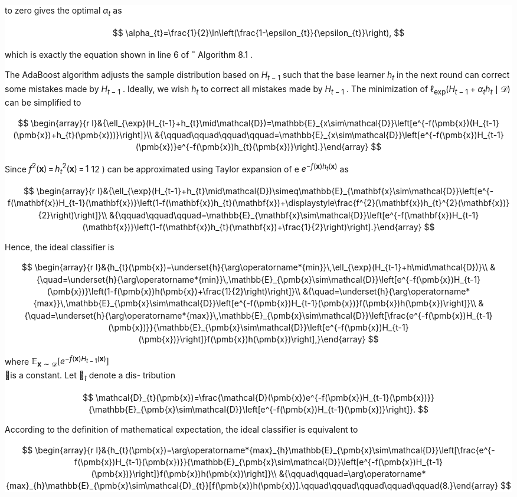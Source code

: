to zero gives the optimal    $\alpha_{t}$   as  

$$
\alpha_{t}=\frac{1}{2}\ln\left(\frac{1-\epsilon_{t}}{\epsilon_{t}}\right),
$$  

which is exactly the equation shown in line  6  of    $^{\circ}$   Algorithm 8.1 .  

The AdaBoost algorithm adjusts the sample distribution based on    $H_{t-1}$   such that the base learner  $h_{t}$   in the next round can correct some mistakes made by    $H_{t-1}$  . Ideally, we wish    $h_{t}$  to correct all mistakes made by    $H_{t-1}$  . The minimization of  $\ell_{\mathrm{exp}}(H_{t-1}+\alpha_{t}h_{t}\mid\mathcal{D})$   can be simplified to  

$$
\begin{array}{r l}&{\ell_{\exp}(H_{t-1}+h_{t}\mid\mathcal{D})=\mathbb{E}_{x\sim\mathcal{D}}\left[e^{-f(\pmb{x})(H_{t-1}(\pmb{x})+h_{t}(\pmb{x}))}\right]}\\ &{\qquad\qquad\qquad\qquad=\mathbb{E}_{x\sim\mathcal{D}}\left[e^{-f(\pmb{x})H_{t-1}(\pmb{x})}e^{-f(\pmb{x})h_{t}(\pmb{x})}\right].}\end{array}
$$  

Since  $f^{2}({\pmb x})\,=\,h_{t}^{2}({\pmb x})\,=\,1$  12 ) can be approximated using Taylor expansion of  e  $e^{-f({\pmb x})h_{t}({\pmb x})}$    as  

$$
\begin{array}{r l}&{\ell_{\exp}(H_{t-1}+h_{t}\mid\mathcal{D})\simeq\mathbb{E}_{\mathbf{x}\sim\mathcal{D}}\left[e^{-f(\mathbf{x})H_{t-1}(\mathbf{x})}\left(1-f(\mathbf{x})h_{t}(\mathbf{x})+\displaystyle\frac{f^{2}(\mathbf{x})h_{t}^{2}(\mathbf{x})}{2}\right)\right]}\\ &{\qquad\qquad\qquad=\mathbb{E}_{\mathbf{x}\sim\mathcal{D}}\left[e^{-f(\mathbf{x})H_{t-1}(\mathbf{x})}\left(1-f(\mathbf{x})h_{t}(\mathbf{x})+\frac{1}{2}\right)\right].}\end{array}
$$  

Hence, the ideal classifier is  

$$
\begin{array}{r l}&{h_{t}(\pmb{x})=\underset{h}{\arg\operatorname*{min}}\,\ell_{\exp}(H_{t-1}+h\mid\mathcal{D})}\\ &{\quad=\underset{h}{\arg\operatorname*{min}}\,\mathbb{E}_{\pmb{x}\sim\mathcal{D}}\left[e^{-f(\pmb{x})H_{t-1}(\pmb{x})}\left(1-f(\pmb{x})h(\pmb{x})+\frac{1}{2}\right)\right]}\\ &{\quad=\underset{h}{\arg\operatorname*{max}}\,\mathbb{E}_{\pmb{x}\sim\mathcal{D}}\left[e^{-f(\pmb{x})H_{t-1}(\pmb{x})}f(\pmb{x})h(\pmb{x})\right]}\\ &{\quad=\underset{h}{\arg\operatorname*{max}}\,\mathbb{E}_{\pmb{x}\sim\mathcal{D}}\left[\frac{e^{-f(\pmb{x})H_{t-1}(\pmb{x})}}{\mathbb{E}_{\pmb{x}\sim\mathcal{D}}\left[e^{-f(\pmb{x})H_{t-1}(\pmb{x})}\right]}f(\pmb{x})h(\pmb{x})\right],}\end{array}
$$  

where    $\mathbb{E}_{{\pmb x}\sim\mathcal{D}}\left[e^{-f({\pmb x})H_{t-1}({\pmb x})}\right]$  
  is a constant. Let    $\mathcal{D}_{t}$   denote a dis- tribution  

$$
\mathcal{D}_{t}(\pmb{x})=\frac{\mathcal{D}(\pmb{x})e^{-f(\pmb{x})H_{t-1}(\pmb{x})}}{\mathbb{E}_{\pmb{x}\sim\mathcal{D}}\left[e^{-f(\pmb{x})H_{t-1}(\pmb{x})}\right]}.
$$  

According to the definition of mathematical expectation, the ideal classifier is equivalent to  

$$
\begin{array}{r l}&{h_{t}(\pmb{x})=\arg\operatorname*{max}_{h}\mathbb{E}_{\pmb{x}\sim\mathcal{D}}\left[\frac{e^{-f(\pmb{x})H_{t-1}(\pmb{x})}}{\mathbb{E}_{\pmb{x}\sim\mathcal{D}}\left[e^{-f(\pmb{x})H_{t-1}(\pmb{x})}\right]}f(\pmb{x})h(\pmb{x})\right]}\\ &{\qquad\qquad=\arg\operatorname*{max}_{h}\mathbb{E}_{\pmb{x}\sim\mathcal{D}_{t}}[f(\pmb{x})h(\pmb{x})].\qquad\qquad\qquad\qquad\qquad(8.}\end{array}
$$  
